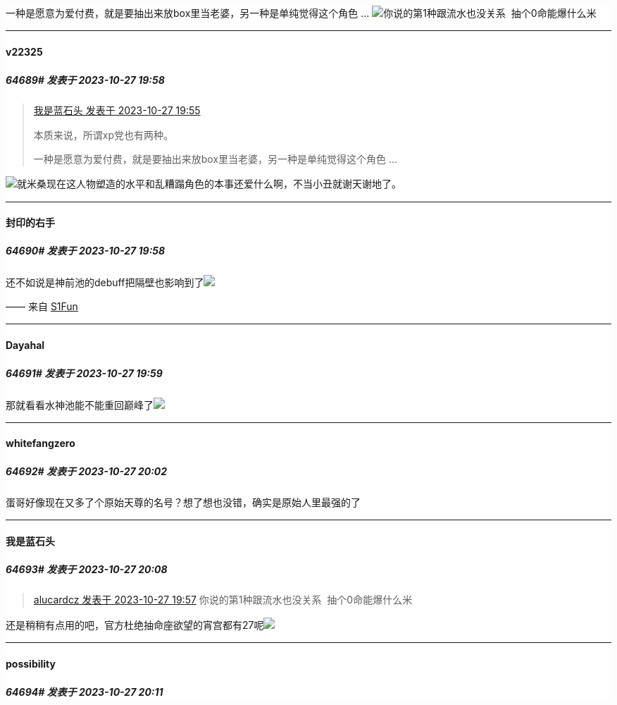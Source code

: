 一种是愿意为爱付费，就是要抽出来放box里当老婆，另一种是单纯觉得这个角色 ...</blockquote>
<img src="https://static.saraba1st.com/image/smiley/face2017/067.png" referrerpolicy="no-referrer">你说的第1种跟流水也没关系  抽个0命能爆什么米

*****

####  v22325  
##### 64689#       发表于 2023-10-27 19:58

<blockquote><a href="httphttps://bbs.saraba1st.com/2b/forum.php?mod=redirect&amp;goto=findpost&amp;pid=62851455&amp;ptid=2112635" target="_blank">我是蓝石头 发表于 2023-10-27 19:55</a>

本质来说，所谓xp党也有两种。

一种是愿意为爱付费，就是要抽出来放box里当老婆，另一种是单纯觉得这个角色 ...</blockquote>
<img src="https://static.saraba1st.com/image/smiley/face2017/067.png" referrerpolicy="no-referrer">就米桑现在这人物塑造的水平和乱糟蹋角色的本事还爱什么啊，不当小丑就谢天谢地了。

*****

####  封印的右手  
##### 64690#       发表于 2023-10-27 19:58

还不如说是神前池的debuff把隔壁也影响到了<img src="https://static.saraba1st.com/image/smiley/face2017/068.png" referrerpolicy="no-referrer">

—— 来自 [S1Fun](https://s1fun.koalcat.com)

*****

####  Dayahal  
##### 64691#       发表于 2023-10-27 19:59

那就看看水神池能不能重回巅峰了<img src="https://static.saraba1st.com/image/smiley/face2017/037.png" referrerpolicy="no-referrer">


*****

####  whitefangzero  
##### 64692#       发表于 2023-10-27 20:02

蛋哥好像现在又多了个原始天尊的名号？想了想也没错，确实是原始人里最强的了

*****

####  我是蓝石头  
##### 64693#       发表于 2023-10-27 20:08

<blockquote><a href="httphttps://bbs.saraba1st.com/2b/forum.php?mod=redirect&amp;goto=findpost&amp;pid=62851465&amp;ptid=2112635" target="_blank">alucardcz 发表于 2023-10-27 19:57</a>
你说的第1种跟流水也没关系  抽个0命能爆什么米</blockquote>
还是稍稍有点用的吧，官方杜绝抽命座欲望的宵宫都有27呢<img src="https://static.saraba1st.com/image/smiley/face2017/066.png" referrerpolicy="no-referrer">

*****

####  possibility  
##### 64694#       发表于 2023-10-27 20:11
